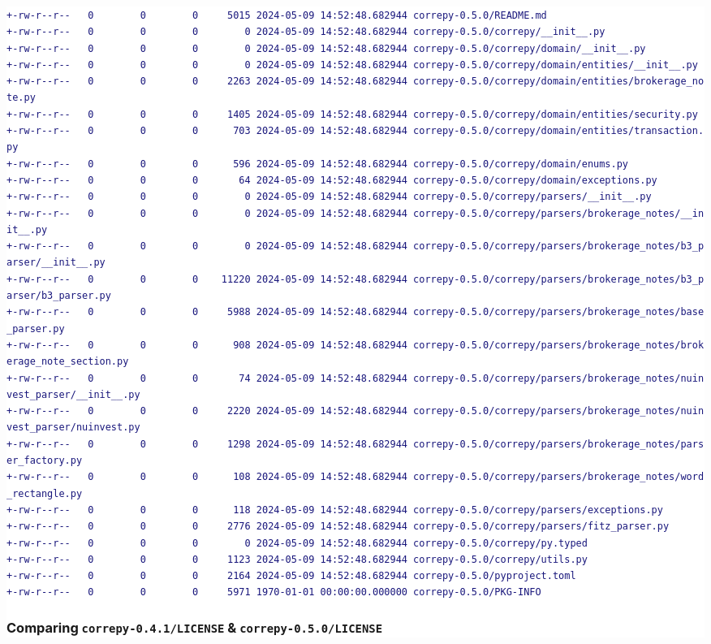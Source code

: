```diff
+-rw-r--r--   0        0        0     5015 2024-05-09 14:52:48.682944 correpy-0.5.0/README.md
+-rw-r--r--   0        0        0        0 2024-05-09 14:52:48.682944 correpy-0.5.0/correpy/__init__.py
+-rw-r--r--   0        0        0        0 2024-05-09 14:52:48.682944 correpy-0.5.0/correpy/domain/__init__.py
+-rw-r--r--   0        0        0        0 2024-05-09 14:52:48.682944 correpy-0.5.0/correpy/domain/entities/__init__.py
+-rw-r--r--   0        0        0     2263 2024-05-09 14:52:48.682944 correpy-0.5.0/correpy/domain/entities/brokerage_note.py
+-rw-r--r--   0        0        0     1405 2024-05-09 14:52:48.682944 correpy-0.5.0/correpy/domain/entities/security.py
+-rw-r--r--   0        0        0      703 2024-05-09 14:52:48.682944 correpy-0.5.0/correpy/domain/entities/transaction.py
+-rw-r--r--   0        0        0      596 2024-05-09 14:52:48.682944 correpy-0.5.0/correpy/domain/enums.py
+-rw-r--r--   0        0        0       64 2024-05-09 14:52:48.682944 correpy-0.5.0/correpy/domain/exceptions.py
+-rw-r--r--   0        0        0        0 2024-05-09 14:52:48.682944 correpy-0.5.0/correpy/parsers/__init__.py
+-rw-r--r--   0        0        0        0 2024-05-09 14:52:48.682944 correpy-0.5.0/correpy/parsers/brokerage_notes/__init__.py
+-rw-r--r--   0        0        0        0 2024-05-09 14:52:48.682944 correpy-0.5.0/correpy/parsers/brokerage_notes/b3_parser/__init__.py
+-rw-r--r--   0        0        0    11220 2024-05-09 14:52:48.682944 correpy-0.5.0/correpy/parsers/brokerage_notes/b3_parser/b3_parser.py
+-rw-r--r--   0        0        0     5988 2024-05-09 14:52:48.682944 correpy-0.5.0/correpy/parsers/brokerage_notes/base_parser.py
+-rw-r--r--   0        0        0      908 2024-05-09 14:52:48.682944 correpy-0.5.0/correpy/parsers/brokerage_notes/brokerage_note_section.py
+-rw-r--r--   0        0        0       74 2024-05-09 14:52:48.682944 correpy-0.5.0/correpy/parsers/brokerage_notes/nuinvest_parser/__init__.py
+-rw-r--r--   0        0        0     2220 2024-05-09 14:52:48.682944 correpy-0.5.0/correpy/parsers/brokerage_notes/nuinvest_parser/nuinvest.py
+-rw-r--r--   0        0        0     1298 2024-05-09 14:52:48.682944 correpy-0.5.0/correpy/parsers/brokerage_notes/parser_factory.py
+-rw-r--r--   0        0        0      108 2024-05-09 14:52:48.682944 correpy-0.5.0/correpy/parsers/brokerage_notes/word_rectangle.py
+-rw-r--r--   0        0        0      118 2024-05-09 14:52:48.682944 correpy-0.5.0/correpy/parsers/exceptions.py
+-rw-r--r--   0        0        0     2776 2024-05-09 14:52:48.682944 correpy-0.5.0/correpy/parsers/fitz_parser.py
+-rw-r--r--   0        0        0        0 2024-05-09 14:52:48.682944 correpy-0.5.0/correpy/py.typed
+-rw-r--r--   0        0        0     1123 2024-05-09 14:52:48.682944 correpy-0.5.0/correpy/utils.py
+-rw-r--r--   0        0        0     2164 2024-05-09 14:52:48.682944 correpy-0.5.0/pyproject.toml
+-rw-r--r--   0        0        0     5971 1970-01-01 00:00:00.000000 correpy-0.5.0/PKG-INFO
```

### Comparing `correpy-0.4.1/LICENSE` & `correpy-0.5.0/LICENSE`
